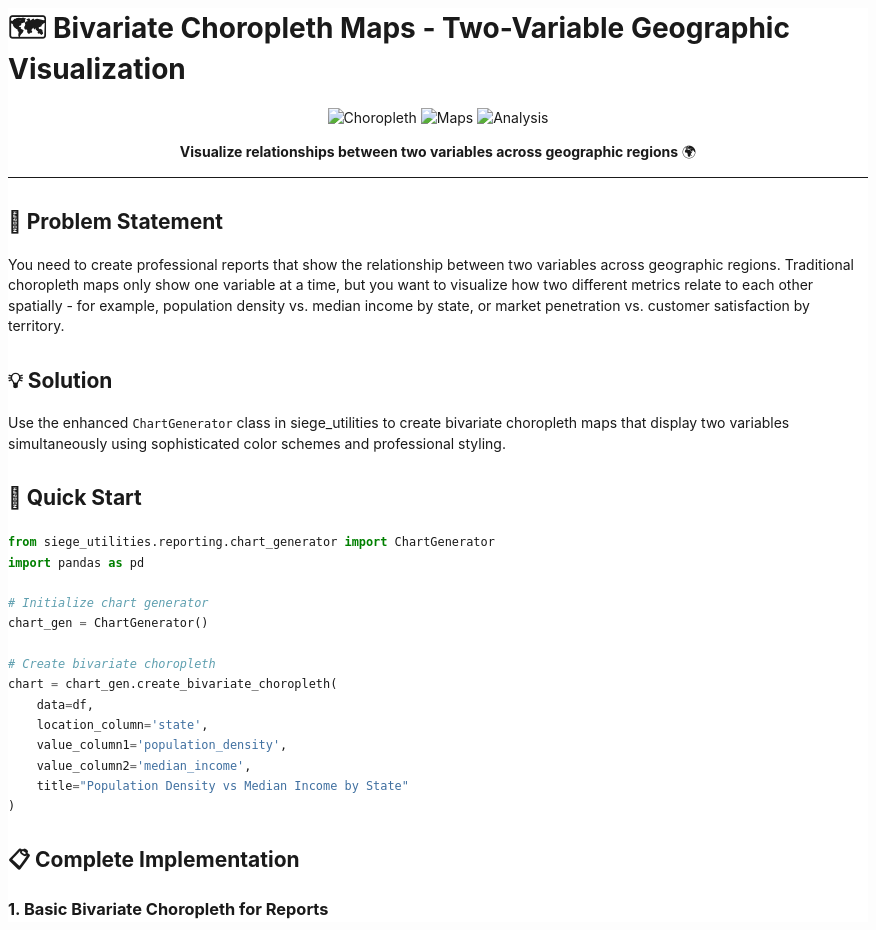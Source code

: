 # 🗺️ Bivariate Choropleth Maps - Two-Variable Geographic Visualization

<div align="center">

![Choropleth](https://img.shields.io/badge/Choropleth-Two_Variable-blue)
![Maps](https://img.shields.io/badge/Maps-Geographic_Visualization-green)
![Analysis](https://img.shields.io/badge/Analysis-Spatial_Relationships-orange)

**Visualize relationships between two variables across geographic regions** 🌍

</div>

---

## 🎯 **Problem Statement**

You need to create professional reports that show the relationship between two variables across geographic regions. Traditional choropleth maps only show one variable at a time, but you want to visualize how two different metrics relate to each other spatially - for example, population density vs. median income by state, or market penetration vs. customer satisfaction by territory.

## 💡 **Solution**

Use the enhanced `ChartGenerator` class in siege_utilities to create bivariate choropleth maps that display two variables simultaneously using sophisticated color schemes and professional styling.

## 🚀 **Quick Start**

```python
from siege_utilities.reporting.chart_generator import ChartGenerator
import pandas as pd

# Initialize chart generator
chart_gen = ChartGenerator()

# Create bivariate choropleth
chart = chart_gen.create_bivariate_choropleth(
    data=df,
    location_column='state',
    value_column1='population_density',
    value_column2='median_income',
    title="Population Density vs Median Income by State"
)
```

## 📋 **Complete Implementation**

### **1. Basic Bivariate Choropleth for Reports**
